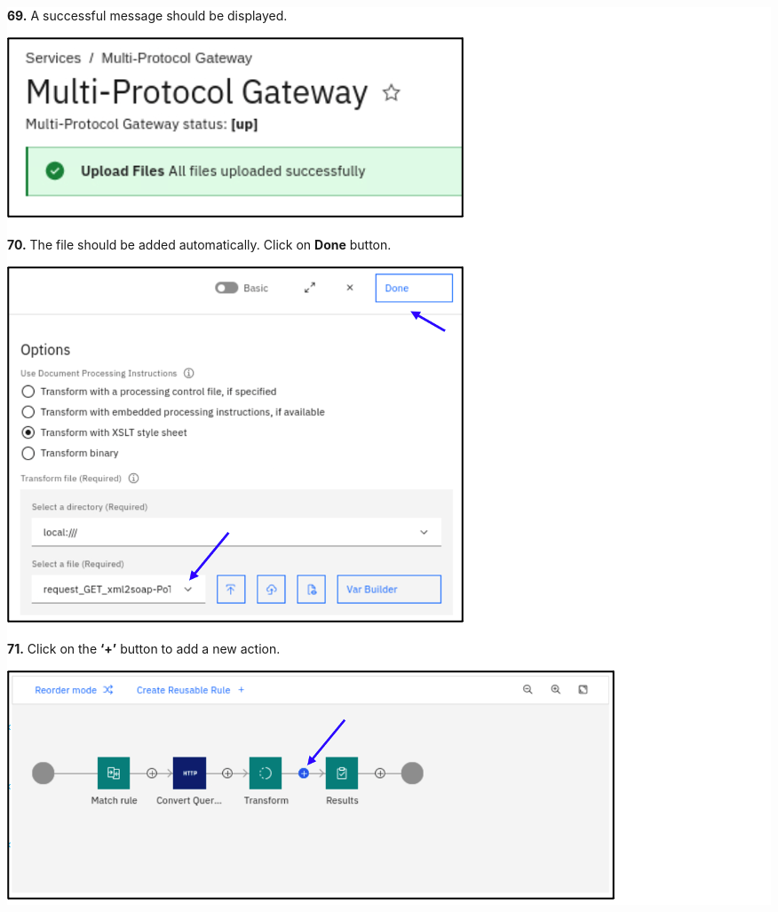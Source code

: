 **69.**	A successful message should be displayed.

![](./images/DP-LAB3-00069.png)

**70.**	The file should be added automatically. Click on **Done** button.

![](./images/DP-LAB3-00070.png)

**71.**	Click on the **‘+’** button to add a new action.

![](./images/DP-LAB3-00071.png)
